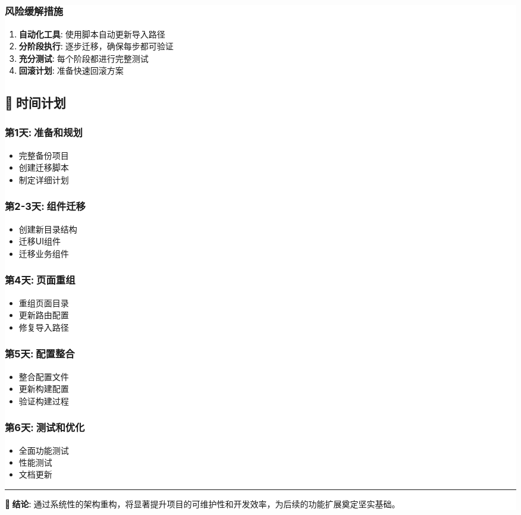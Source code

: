 ### 风险缓解措施
1. **自动化工具**: 使用脚本自动更新导入路径
2. **分阶段执行**: 逐步迁移，确保每步都可验证
3. **充分测试**: 每个阶段都进行完整测试
4. **回滚计划**: 准备快速回滚方案

## 📅 时间计划

### 第1天: 准备和规划
- 完整备份项目
- 创建迁移脚本
- 制定详细计划

### 第2-3天: 组件迁移
- 创建新目录结构
- 迁移UI组件
- 迁移业务组件

### 第4天: 页面重组
- 重组页面目录
- 更新路由配置
- 修复导入路径

### 第5天: 配置整合
- 整合配置文件
- 更新构建配置
- 验证构建过程

### 第6天: 测试和优化
- 全面功能测试
- 性能测试
- 文档更新

---

**📝 结论**: 通过系统性的架构重构，将显著提升项目的可维护性和开发效率，为后续的功能扩展奠定坚实基础。
